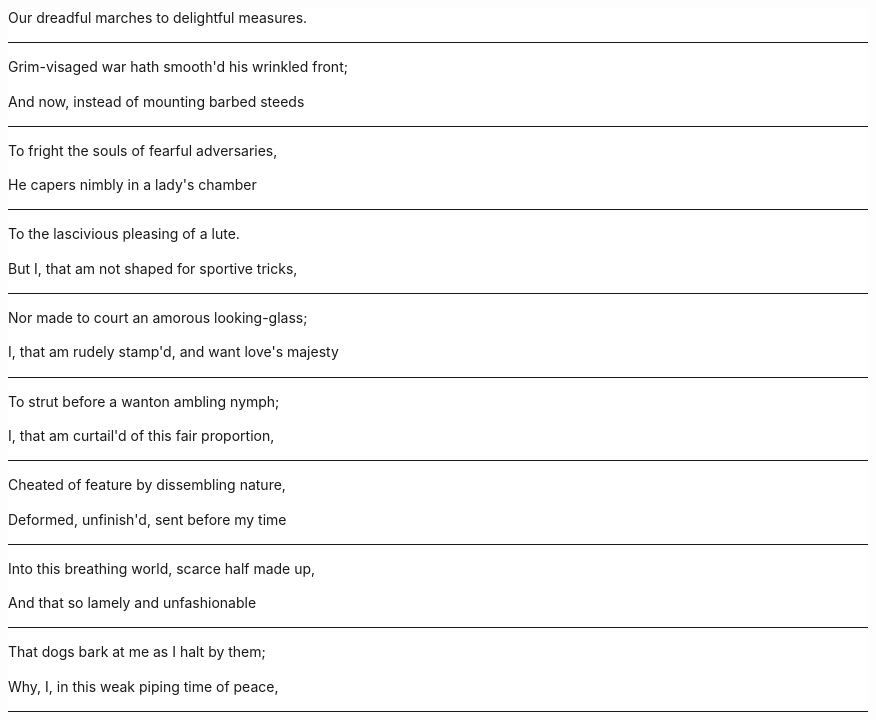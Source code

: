 

Our dreadful marches to delightful measures.

---

Grim-visaged war hath smooth'd his wrinkled front;



And now, instead of mounting barbed steeds

---

To fright the souls of fearful adversaries,



He capers nimbly in a lady's chamber

---

To the lascivious pleasing of a lute.



But I, that am not shaped for sportive tricks,

---

Nor made to court an amorous looking-glass;



I, that am rudely stamp'd, and want love's majesty

---

To strut before a wanton ambling nymph;



I, that am curtail'd of this fair proportion,

---

Cheated of feature by dissembling nature,



Deformed, unfinish'd, sent before my time

---

Into this breathing world, scarce half made up,



And that so lamely and unfashionable

---

That dogs bark at me as I halt by them;



Why, I, in this weak piping time of peace,

---
